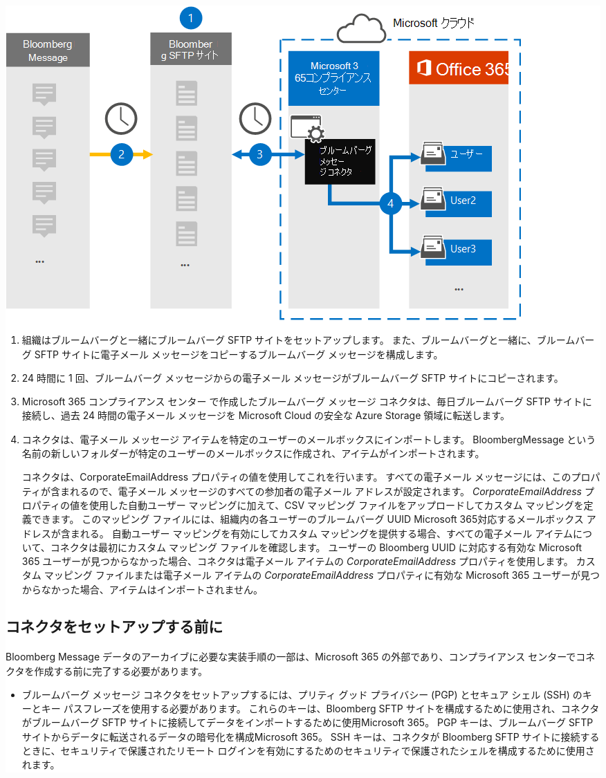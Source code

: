 ![Bloomberg メッセージのインポートおよびアーカイブ プロセス。](../media/BloombergMessageArchiving.png)

1. 組織はブルームバーグと一緒にブルームバーグ SFTP サイトをセットアップします。 また、ブルームバーグと一緒に、ブルームバーグ SFTP サイトに電子メール メッセージをコピーするブルームバーグ メッセージを構成します。

2. 24 時間に 1 回、ブルームバーグ メッセージからの電子メール メッセージがブルームバーグ SFTP サイトにコピーされます。

3. Microsoft 365 コンプライアンス センター で作成したブルームバーグ メッセージ コネクタは、毎日ブルームバーグ SFTP サイトに接続し、過去 24 時間の電子メール メッセージを Microsoft Cloud の安全な Azure Storage 領域に転送します。

4. コネクタは、電子メール メッセージ アイテムを特定のユーザーのメールボックスにインポートします。 BloombergMessage という名前の新しいフォルダーが特定のユーザーのメールボックスに作成され、アイテムがインポートされます。

   コネクタは、CorporateEmailAddress プロパティの値を使用してこれを行います。 すべての電子メール メッセージには、このプロパティが含まれるので、電子メール メッセージのすべての参加者の電子メール アドレスが設定されます。 *CorporateEmailAddress* プロパティの値を使用した自動ユーザー マッピングに加えて、CSV マッピング ファイルをアップロードしてカスタム マッピングを定義できます。 このマッピング ファイルには、組織内の各ユーザーのブルームバーグ UUID Microsoft 365対応するメールボックス アドレスが含まれる。 自動ユーザー マッピングを有効にしてカスタム マッピングを提供する場合、すべての電子メール アイテムについて、コネクタは最初にカスタム マッピング ファイルを確認します。 ユーザーの Bloomberg UUID に対応する有効な Microsoft 365 ユーザーが見つからなかった場合、コネクタは電子メール アイテムの *CorporateEmailAddress* プロパティを使用します。 カスタム マッピング ファイルまたは電子メール アイテムの *CorporateEmailAddress* プロパティに有効な Microsoft 365 ユーザーが見つからなかった場合、アイテムはインポートされません。

## <a name="before-you-set-up-a-connector"></a>コネクタをセットアップする前に

Bloomberg Message データのアーカイブに必要な実装手順の一部は、Microsoft 365 の外部であり、コンプライアンス センターでコネクタを作成する前に完了する必要があります。

- ブルームバーグ メッセージ コネクタをセットアップするには、プリティ グッド プライバシー (PGP) とセキュア シェル (SSH) のキーとキー パスフレーズを使用する必要があります。 これらのキーは、Bloomberg SFTP サイトを構成するために使用され、コネクタがブルームバーグ SFTP サイトに接続してデータをインポートするために使用Microsoft 365。 PGP キーは、ブルームバーグ SFTP サイトからデータに転送されるデータの暗号化を構成Microsoft 365。 SSH キーは、コネクタが Bloomberg SFTP サイトに接続するときに、セキュリティで保護されたリモート ログインを有効にするためのセキュリティで保護されたシェルを構成するために使用されます。
